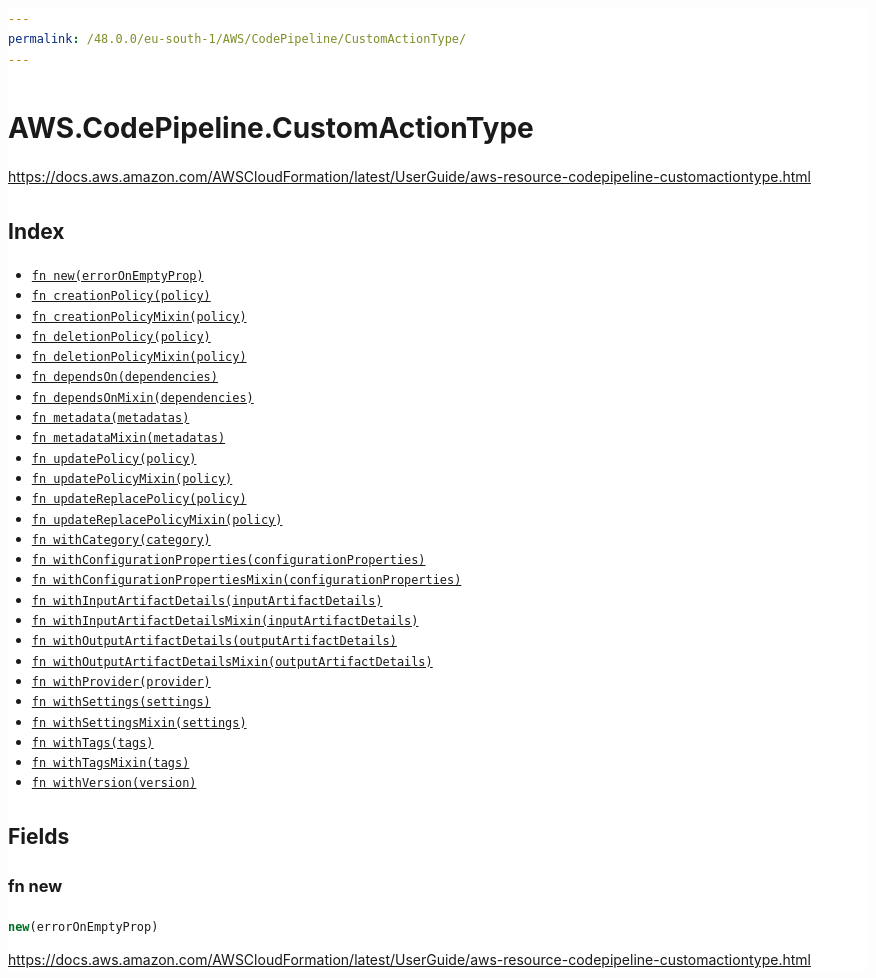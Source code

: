 ```yaml
---
permalink: /48.0.0/eu-south-1/AWS/CodePipeline/CustomActionType/
---
```


# AWS.CodePipeline.CustomActionType

https://docs.aws.amazon.com/AWSCloudFormation/latest/UserGuide/aws-resource-codepipeline-customactiontype.html

## Index

* [`fn new(errorOnEmptyProp)`](#fn-new)
* [`fn creationPolicy(policy)`](#fn-creationpolicy)
* [`fn creationPolicyMixin(policy)`](#fn-creationpolicymixin)
* [`fn deletionPolicy(policy)`](#fn-deletionpolicy)
* [`fn deletionPolicyMixin(policy)`](#fn-deletionpolicymixin)
* [`fn dependsOn(dependencies)`](#fn-dependson)
* [`fn dependsOnMixin(dependencies)`](#fn-dependsonmixin)
* [`fn metadata(metadatas)`](#fn-metadata)
* [`fn metadataMixin(metadatas)`](#fn-metadatamixin)
* [`fn updatePolicy(policy)`](#fn-updatepolicy)
* [`fn updatePolicyMixin(policy)`](#fn-updatepolicymixin)
* [`fn updateReplacePolicy(policy)`](#fn-updatereplacepolicy)
* [`fn updateReplacePolicyMixin(policy)`](#fn-updatereplacepolicymixin)
* [`fn withCategory(category)`](#fn-withcategory)
* [`fn withConfigurationProperties(configurationProperties)`](#fn-withconfigurationproperties)
* [`fn withConfigurationPropertiesMixin(configurationProperties)`](#fn-withconfigurationpropertiesmixin)
* [`fn withInputArtifactDetails(inputArtifactDetails)`](#fn-withinputartifactdetails)
* [`fn withInputArtifactDetailsMixin(inputArtifactDetails)`](#fn-withinputartifactdetailsmixin)
* [`fn withOutputArtifactDetails(outputArtifactDetails)`](#fn-withoutputartifactdetails)
* [`fn withOutputArtifactDetailsMixin(outputArtifactDetails)`](#fn-withoutputartifactdetailsmixin)
* [`fn withProvider(provider)`](#fn-withprovider)
* [`fn withSettings(settings)`](#fn-withsettings)
* [`fn withSettingsMixin(settings)`](#fn-withsettingsmixin)
* [`fn withTags(tags)`](#fn-withtags)
* [`fn withTagsMixin(tags)`](#fn-withtagsmixin)
* [`fn withVersion(version)`](#fn-withversion)

## Fields

### fn new

```ts
new(errorOnEmptyProp)
```

https://docs.aws.amazon.com/AWSCloudFormation/latest/UserGuide/aws-resource-codepipeline-customactiontype.html
